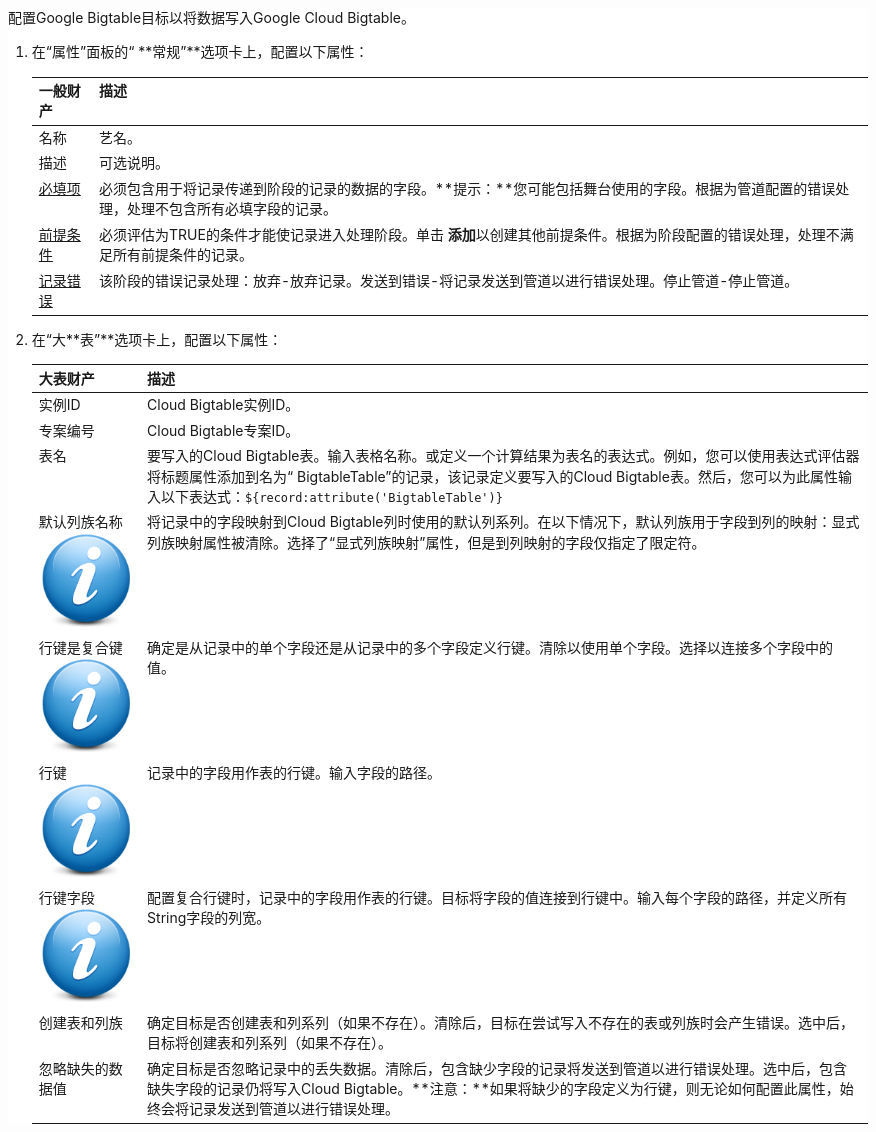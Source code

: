 配置Google Bigtable目标以将数据写入Google Cloud Bigtable。

1. 在“属性”面板的“ **常规”**选项卡上，配置以下属性：

   | 一般财产                                                     | 描述                                                         |
   | :----------------------------------------------------------- | :----------------------------------------------------------- |
   | 名称                                                         | 艺名。                                                       |
   | 描述                                                         | 可选说明。                                                   |
   | [必填项](https://streamsets.com/documentation/controlhub/latest/help/datacollector/UserGuide/Pipeline_Design/DroppingUnwantedRecords.html#concept_dnj_bkm_vq) | 必须包含用于将记录传递到阶段的记录的数据的字段。**提示：**您可能包括舞台使用的字段。根据为管道配置的错误处理，处理不包含所有必填字段的记录。 |
   | [前提条件](https://streamsets.com/documentation/controlhub/latest/help/datacollector/UserGuide/Pipeline_Design/DroppingUnwantedRecords.html#concept_msl_yd4_fs) | 必须评估为TRUE的条件才能使记录进入处理阶段。单击 **添加**以创建其他前提条件。根据为阶段配置的错误处理，处理不满足所有前提条件的记录。 |
   | [记录错误](https://streamsets.com/documentation/controlhub/latest/help/datacollector/UserGuide/Pipeline_Design/ErrorHandling.html#concept_atr_j4y_5r) | 该阶段的错误记录处理：放弃-放弃记录。发送到错误-将记录发送到管道以进行错误处理。停止管道-停止管道。 |

2. 在“大**表”**选项卡上，配置以下属性：

   | 大表财产                                                     | 描述                                                         |
   | :----------------------------------------------------------- | :----------------------------------------------------------- |
   | 实例ID                                                       | Cloud Bigtable实例ID。                                       |
   | 专案编号                                                     | Cloud Bigtable专案ID。                                       |
   | 表名                                                         | 要写入的Cloud Bigtable表。输入表格名称。或定义一个计算结果为表名的表达式。例如，您可以使用表达式评估器将标题属性添加到名为“ BigtableTable”的记录，该记录定义要写入的Cloud Bigtable表。然后，您可以为此属性输入以下表达式：`${record:attribute('BigtableTable')}` |
   | 默认列族名称 [![img](imgs/icon_moreInfo-20200310184120746.png)](https://streamsets.com/documentation/controlhub/latest/help/datacollector/UserGuide/Destinations/Bigtable.html#concept_sbp_vz4_1y) | 将记录中的字段映射到Cloud Bigtable列时使用的默认列系列。在以下情况下，默认列族用于字段到列的映射：显式列族映射属性被清除。选择了“显式列族映射”属性，但是到列映射的字段仅指定了限定符。 |
   | 行键是复合键[![img](imgs/icon_moreInfo-20200310184120746.png)](https://streamsets.com/documentation/controlhub/latest/help/datacollector/UserGuide/Destinations/Bigtable.html#concept_asz_2gl_1y) | 确定是从记录中的单个字段还是从记录中的多个字段定义行键。清除以使用单个字段。选择以连接多个字段中的值。 |
   | 行键[![img](imgs/icon_moreInfo-20200310184120746.png)](https://streamsets.com/documentation/controlhub/latest/help/datacollector/UserGuide/Destinations/Bigtable.html#concept_asz_2gl_1y) | 记录中的字段用作表的行键。输入字段的路径。                   |
   | 行键字段[![img](imgs/icon_moreInfo-20200310184120746.png)](https://streamsets.com/documentation/controlhub/latest/help/datacollector/UserGuide/Destinations/Bigtable.html#concept_asz_2gl_1y) | 配置复合行键时，记录中的字段用作表的行键。目标将字段的值连接到行键中。输入每个字段的路径，并定义所有String字段的列宽。 |
   | 创建表和列族                                                 | 确定目标是否创建表和列系列（如果不存在）。清除后，目标在尝试写入不存在的表或列族时会产生错误。选中后，目标将创建表和列系列（如果不存在）。 |
   | 忽略缺失的数据值                                             | 确定目标是否忽略记录中的丢失数据。清除后，包含缺少字段的记录将发送到管道以进行错误处理。选中后，包含缺失字段的记录仍将写入Cloud Bigtable。**注意：**如果将缺少的字段定义为行键，则无论如何配置此属性，始终会将记录发送到管道以进行错误处理。 |